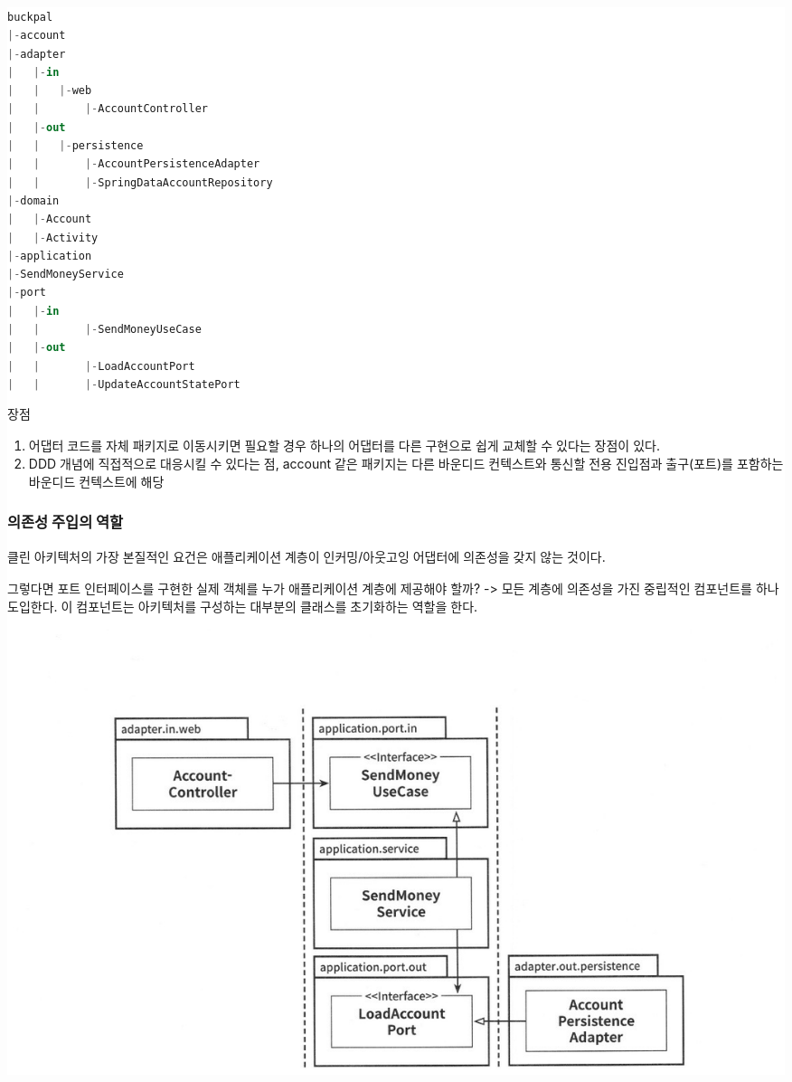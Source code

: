```kotlin
buckpal
|-account
|-adapter
|   |-in
|   |   |-web
|   |       |-AccountController
|   |-out
|   |   |-persistence
|   |       |-AccountPersistenceAdapter
|   |       |-SpringDataAccountRepository
|-domain
|   |-Account
|   |-Activity
|-application
|-SendMoneyService
|-port
|   |-in
|   |       |-SendMoneyUseCase
|   |-out
|   |       |-LoadAccountPort
|   |       |-UpdateAccountStatePort
```

장점

1. 어댑터 코드를 자체 패키지로 이동시키면 필요할 경우 하나의 어댑터를 다른 구현으로 쉽게 교체할 수 있다는 장점이 있다.
2. DDD 개념에 직접적으로 대응시킬 수 있다는 점, account 같은 패키지는 다른 바운디드 컨텍스트와 통신할 전용 진입점과 출구(포트)를 포함하는 바운디드 컨텍스트에 해당

### 의존성 주입의 역할

클린 아키텍처의 가장 본질적인 요건은 애플리케이션 계층이 인커밍/아웃고잉 어댑터에 의존성을 갖지 않는 것이다.

그렇다면 포트 인터페이스를 구현한 실제 객체를 누가 애플리케이션 계층에 제공해야 할까? -> 모든 계층에 의존성을 가진 중립적인 컴포넌트를 하나 도입한다. 이 컴포넌트는 아키텍처를 구성하는 대부분의 클래스를
초기화하는 역할을 한다.

![img](../image/clean_architecture1.jpg)
